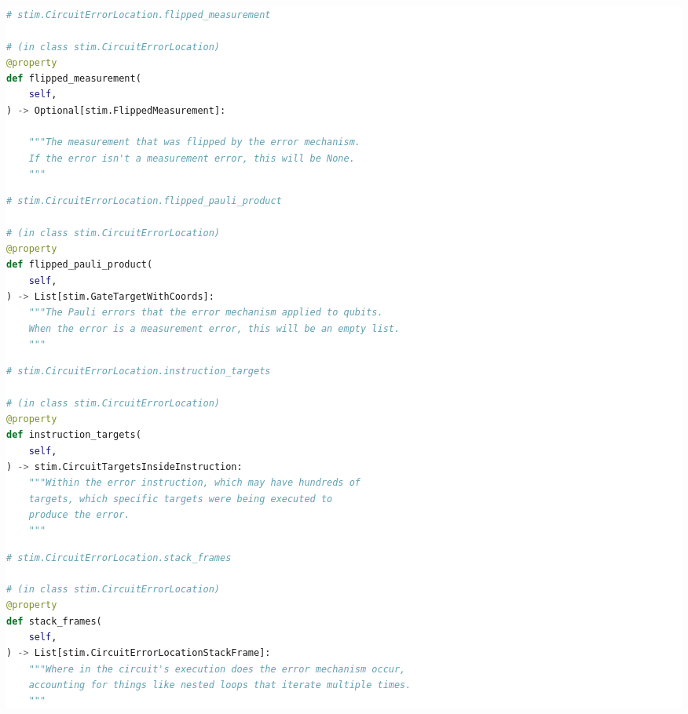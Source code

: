 <a name="stim.CircuitErrorLocation.flipped_measurement"></a>
```python
# stim.CircuitErrorLocation.flipped_measurement

# (in class stim.CircuitErrorLocation)
@property
def flipped_measurement(
    self,
) -> Optional[stim.FlippedMeasurement]:

    """The measurement that was flipped by the error mechanism.
    If the error isn't a measurement error, this will be None.
    """
```

<a name="stim.CircuitErrorLocation.flipped_pauli_product"></a>
```python
# stim.CircuitErrorLocation.flipped_pauli_product

# (in class stim.CircuitErrorLocation)
@property
def flipped_pauli_product(
    self,
) -> List[stim.GateTargetWithCoords]:
    """The Pauli errors that the error mechanism applied to qubits.
    When the error is a measurement error, this will be an empty list.
    """
```

<a name="stim.CircuitErrorLocation.instruction_targets"></a>
```python
# stim.CircuitErrorLocation.instruction_targets

# (in class stim.CircuitErrorLocation)
@property
def instruction_targets(
    self,
) -> stim.CircuitTargetsInsideInstruction:
    """Within the error instruction, which may have hundreds of
    targets, which specific targets were being executed to
    produce the error.
    """
```

<a name="stim.CircuitErrorLocation.stack_frames"></a>
```python
# stim.CircuitErrorLocation.stack_frames

# (in class stim.CircuitErrorLocation)
@property
def stack_frames(
    self,
) -> List[stim.CircuitErrorLocationStackFrame]:
    """Where in the circuit's execution does the error mechanism occur,
    accounting for things like nested loops that iterate multiple times.
    """
```
